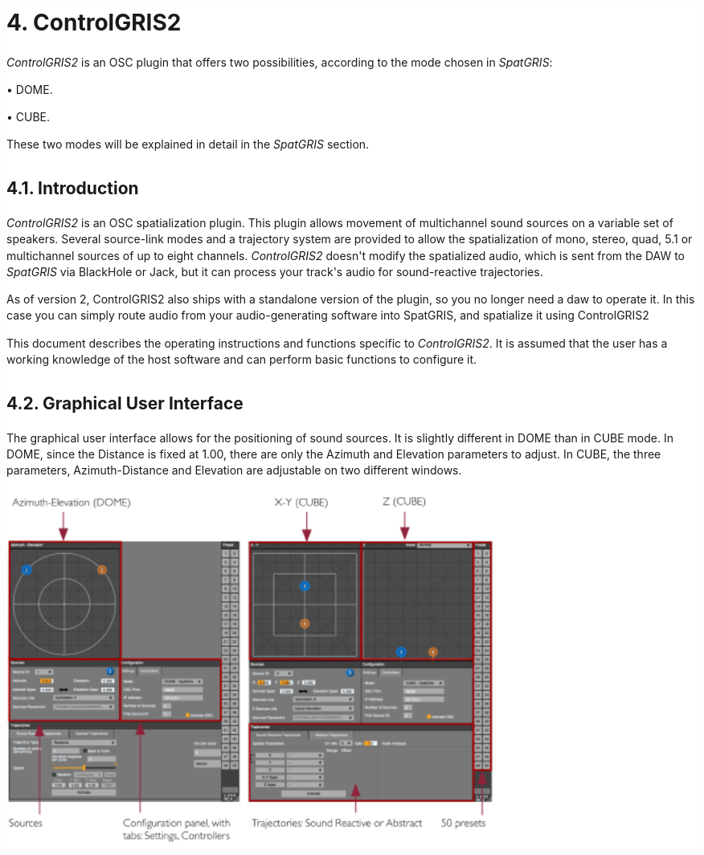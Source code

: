 # 4. ControlGRIS2

*ControlGRIS2* is an OSC plugin that offers two possibilities, according
to the mode chosen in *SpatGRIS*:

• DOME.

• CUBE.

These two modes will be explained in detail in the *SpatGRIS* section.

## 4.1. Introduction

*ControlGRIS2* is an OSC spatialization plugin. This plugin allows movement of multichannel sound sources on a variable set of speakers. Several source-link modes and a trajectory system are provided to allow the spatialization of mono, stereo, quad, 5.1 or multichannel sources of up to eight channels. *ControlGRIS2* doesn't modify the spatialized audio, which is sent from the DAW to *SpatGRIS* via BlackHole or Jack, but it can process your track's audio for sound-reactive trajectories.

As of version 2, ControlGRIS2 also ships with a standalone version of the plugin, so you no longer need a daw to operate it. In this case you can simply route audio from your audio-generating software into SpatGRIS, and spatialize it using ControlGRIS2

This document describes the operating instructions and functions specific to *ControlGRIS2*. It is assumed that the user has a working knowledge of the host software and can perform basic functions to configure it.

## 4.2. Graphical User Interface

The graphical user interface allows for the positioning of sound sources. It is slightly different in DOME than in CUBE mode. In DOME, since the Distance is fixed at 1.00, there are only the Azimuth and Elevation parameters to adjust. In CUBE, the three parameters, Azimuth-Distance and Elevation are adjustable on two different windows.

<img src="./media-en/media/image17.png"
style="width:6.38128in;height:4.6in" />
